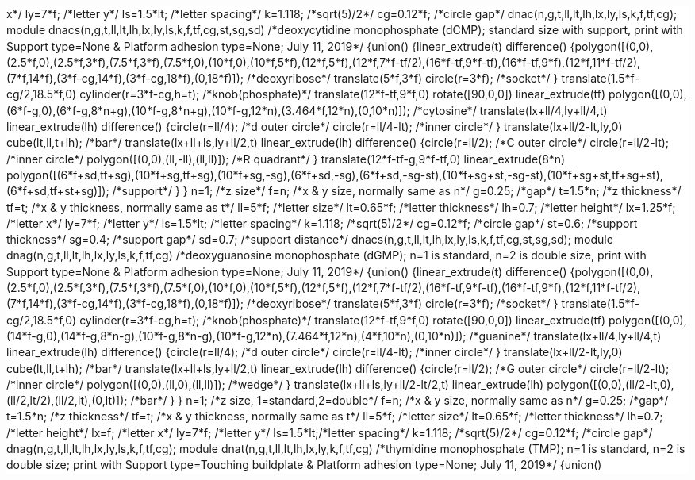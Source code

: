 x\*/ ly=7\*f; /\*letter y\*/ ls=1.5\*lt; /\*letter spacing\*/ k=1.118;
/\*sqrt(5)/2\*/ cg=0.12\*f; /\*circle gap\*/
dnac(n,g,t,ll,lt,lh,lx,ly,ls,k,f,tf,cg); module
dnacs(n,g,t,ll,lt,lh,lx,ly,ls,k,f,tf,cg,st,sg,sd) /\*deoxycytidine
monophosphate (dCMP); standard size with support, print with Support
type=None & Platform adhesion type=None; July 11, 2019\*/ {union()
{linear_extrude(t) difference()
{polygon(\[(0,0),(2.5\*f,0),(2.5\*f,3\*f),(7.5\*f,3\*f),(7.5\*f,0),(10\*f,0),(10\*f,5\*f),(12\*f,5\*f),(12\*f,7\*f-tf/2),(16\*f-tf,9\*f-tf),(16\*f-tf,9\*f),(12\*f,11\*f-tf/2),(7\*f,14\*f),(3\*f-cg,14\*f),(3\*f-cg,18\*f),(0,18\*f)\]);
/\*deoxyribose\*/ translate(5\*f,3\*f) circle(r=3\*f); /\*socket\*/ }
translate(1.5\*f-cg/2,18.5\*f,0) cylinder(r=3\*f-cg,h=t);
/\*knob(phosphate)\*/ translate(12\*f-tf,9\*f,0) rotate(\[90,0,0\])
linear_extrude(tf)
polygon(\[(0,0),(6\*f-g,0),(6\*f-g,8\*n+g),(10\*f-g,8\*n+g),(10\*f-g,12\*n),(3.464\*f,12\*n),(0,10\*n)\]);
/\*cytosine\*/ translate(lx+ll/4,ly+ll/4,t) linear_extrude(lh)
difference() {circle(r=ll/4); /\*d outer circle\*/ circle(r=ll/4-lt);
/\*inner circle\*/ } translate(lx+ll/2-lt,ly,0) cube(lt,ll,t+lh);
/\*bar\*/ translate(lx+ll+ls,ly+ll/2,t) linear_extrude(lh) difference()
{circle(r=ll/2); /\*C outer circle\*/ circle(r=ll/2-lt); /\*inner
circle\*/ polygon(\[(0,0),(ll,-ll),(ll,ll)\]); /\*R quadrant\*/ }
translate(12\*f-tf-g,9\*f-tf,0) linear_extrude(8\*n)
polygon(\[(6\*f+sd,tf+sg),(10\*f+sg,tf+sg),(10\*f+sg,-sg),(6\*f+sd,-sg),(6\*f+sd,-sg-st),(10\*f+sg+st,-sg-st),(10\*f+sg+st,tf+sg+st),(6\*f+sd,tf+st+sg)\]);
/\*support\*/ } } n=1; /\*z size\*/ f=n; /\*x & y size, normally same as
n\*/ g=0.25; /\*gap\*/ t=1.5\*n; /\*z thickness\*/ tf=t; /\*x & y
thickness, normally same as t\*/ ll=5\*f; /\*letter size\*/ lt=0.65\*f;
/\*letter thickness\*/ lh=0.7; /\*letter height\*/ lx=1.25\*f; /\*letter
x\*/ ly=7\*f; /\*letter y\*/ ls=1.5\*lt; /\*letter spacing\*/ k=1.118;
/\*sqrt(5)/2\*/ cg=0.12\*f; /\*circle gap\*/ st=0.6; /\*support
thickness\*/ sg=0.4; /\*support gap\*/ sd=0.7; /\*support distance\*/
dnacs(n,g,t,ll,lt,lh,lx,ly,ls,k,f,tf,cg,st,sg,sd); module
dnag(n,g,t,ll,lt,lh,lx,ly,ls,k,f,tf,cg) /\*deoxyguanosine monophosphate
(dGMP); n=1 is standard, n=2 is double size, print with Support
type=None & Platform adhesion type=None; July 11, 2019\*/ {union()
{linear_extrude(t) difference()
{polygon(\[(0,0),(2.5\*f,0),(2.5\*f,3\*f),(7.5\*f,3\*f),(7.5\*f,0),(10\*f,0),(10\*f,5\*f),(12\*f,5\*f),(12\*f,7\*f-tf/2),(16\*f-tf,9\*f-tf),(16\*f-tf,9\*f),(12\*f,11\*f-tf/2),(7\*f,14\*f),(3\*f-cg,14\*f),(3\*f-cg,18\*f),(0,18\*f)\]);
/\*deoxyribose\*/ translate(5\*f,3\*f) circle(r=3\*f); /\*socket\*/ }
translate(1.5\*f-cg/2,18.5\*f,0) cylinder(r=3\*f-cg,h=t);
/\*knob(phosphate)\*/ translate(12\*f-tf,9\*f,0) rotate(\[90,0,0\])
linear_extrude(tf)
polygon(\[(0,0),(14\*f-g,0),(14\*f-g,8\*n-g),(10\*f-g,8\*n-g),(10\*f-g,12\*n),(7.464\*f,12\*n),(4\*f,10\*n),(0,10\*n)\]);
/\*guanine\*/ translate(lx+ll/4,ly+ll/4,t) linear_extrude(lh)
difference() {circle(r=ll/4); /\*d outer circle\*/ circle(r=ll/4-lt);
/\*inner circle\*/ } translate(lx+ll/2-lt,ly,0) cube(lt,ll,t+lh);
/\*bar\*/ translate(lx+ll+ls,ly+ll/2,t) linear_extrude(lh) difference()
{circle(r=ll/2); /\*G outer circle\*/ circle(r=ll/2-lt); /\*inner
circle\*/ polygon(\[(0,0),(ll,0),(ll,ll)\]); /\*wedge\*/ }
translate(lx+ll+ls,ly+ll/2-lt/2,t) linear_extrude(lh)
polygon(\[(0,0),(ll/2-lt,0),(ll/2,lt/2),(ll/2,lt),(0,lt)\]); /\*bar\*/ }
} n=1; /\*z size, 1=standard,2=double\*/ f=n; /\*x & y size, normally
same as n\*/ g=0.25; /\*gap\*/ t=1.5\*n; /\*z thickness\*/ tf=t; /\*x &
y thickness, normally same as t\*/ ll=5\*f; /\*letter size\*/
lt=0.65\*f; /\*letter thickness\*/ lh=0.7; /\*letter height\*/ lx=f;
/\*letter x\*/ ly=7\*f; /\*letter y\*/ ls=1.5\*lt;/\*letter spacing\*/
k=1.118; /\*sqrt(5)/2\*/ cg=0.12\*f; /\*circle gap\*/
dnag(n,g,t,ll,lt,lh,lx,ly,ls,k,f,tf,cg); module
dnat(n,g,t,ll,lt,lh,lx,ly,k,f,tf,cg) /\*thymidine monophosphate (TMP);
n=1 is standard, n=2 is double size; print with Support type=Touching
buildplate & Platform adhesion type=None; July 11, 2019\*/ {union()